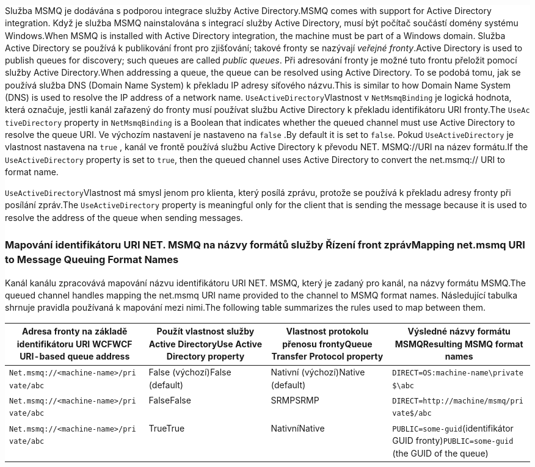  <span data-ttu-id="ee4d8-158">Služba MSMQ je dodávána s podporou integrace služby Active Directory.</span><span class="sxs-lookup"><span data-stu-id="ee4d8-158">MSMQ comes with support for Active Directory integration.</span></span> <span data-ttu-id="ee4d8-159">Když je služba MSMQ nainstalována s integrací služby Active Directory, musí být počítač součástí domény systému Windows.</span><span class="sxs-lookup"><span data-stu-id="ee4d8-159">When MSMQ is installed with Active Directory integration, the machine must be part of a Windows domain.</span></span> <span data-ttu-id="ee4d8-160">Služba Active Directory se používá k publikování front pro zjišťování; takové fronty se nazývají *veřejné fronty*.</span><span class="sxs-lookup"><span data-stu-id="ee4d8-160">Active Directory is used to publish queues for discovery; such queues are called *public queues*.</span></span> <span data-ttu-id="ee4d8-161">Při adresování fronty je možné tuto frontu přeložit pomocí služby Active Directory.</span><span class="sxs-lookup"><span data-stu-id="ee4d8-161">When addressing a queue, the queue can be resolved using Active Directory.</span></span> <span data-ttu-id="ee4d8-162">To se podobá tomu, jak se používá služba DNS (Domain Name System) k překladu IP adresy síťového názvu.</span><span class="sxs-lookup"><span data-stu-id="ee4d8-162">This is similar to how Domain Name System (DNS) is used to resolve the IP address of a network name.</span></span> <span data-ttu-id="ee4d8-163">`UseActiveDirectory`Vlastnost v `NetMsmqBinding` je logická hodnota, která označuje, jestli kanál zařazený do fronty musí používat službu Active Directory k překladu identifikátoru URI fronty.</span><span class="sxs-lookup"><span data-stu-id="ee4d8-163">The `UseActiveDirectory` property in `NetMsmqBinding` is a Boolean that indicates whether the queued channel must use Active Directory to resolve the queue URI.</span></span> <span data-ttu-id="ee4d8-164">Ve výchozím nastavení je nastaveno na `false` .</span><span class="sxs-lookup"><span data-stu-id="ee4d8-164">By default it is set to `false`.</span></span> <span data-ttu-id="ee4d8-165">Pokud `UseActiveDirectory` je vlastnost nastavena na `true` , kanál ve frontě používá službu Active Directory k převodu NET. MSMQ://URI na název formátu.</span><span class="sxs-lookup"><span data-stu-id="ee4d8-165">If the `UseActiveDirectory` property is set to `true`, then the queued channel uses Active Directory to convert the net.msmq:// URI to format name.</span></span>  
  
 <span data-ttu-id="ee4d8-166">`UseActiveDirectory`Vlastnost má smysl jenom pro klienta, který posílá zprávu, protože se používá k překladu adresy fronty při posílání zpráv.</span><span class="sxs-lookup"><span data-stu-id="ee4d8-166">The `UseActiveDirectory` property is meaningful only for the client that is sending the message because it is used to resolve the address of the queue when sending messages.</span></span>  
  
### <a name="mapping-netmsmq-uri-to-message-queuing-format-names"></a><span data-ttu-id="ee4d8-167">Mapování identifikátoru URI NET. MSMQ na názvy formátů služby Řízení front zpráv</span><span class="sxs-lookup"><span data-stu-id="ee4d8-167">Mapping net.msmq URI to Message Queuing Format Names</span></span>  
 <span data-ttu-id="ee4d8-168">Kanál kanálu zpracovává mapování názvu identifikátoru URI NET. MSMQ, který je zadaný pro kanál, na názvy formátu MSMQ.</span><span class="sxs-lookup"><span data-stu-id="ee4d8-168">The queued channel handles mapping the net.msmq URI name provided to the channel to MSMQ format names.</span></span> <span data-ttu-id="ee4d8-169">Následující tabulka shrnuje pravidla používaná k mapování mezi nimi.</span><span class="sxs-lookup"><span data-stu-id="ee4d8-169">The following table summarizes the rules used to map between them.</span></span>  
  
|<span data-ttu-id="ee4d8-170">Adresa fronty na základě identifikátoru URI WCF</span><span class="sxs-lookup"><span data-stu-id="ee4d8-170">WCF URI-based queue address</span></span>|<span data-ttu-id="ee4d8-171">Použít vlastnost služby Active Directory</span><span class="sxs-lookup"><span data-stu-id="ee4d8-171">Use Active Directory property</span></span>|<span data-ttu-id="ee4d8-172">Vlastnost protokolu přenosu fronty</span><span class="sxs-lookup"><span data-stu-id="ee4d8-172">Queue Transfer Protocol property</span></span>|<span data-ttu-id="ee4d8-173">Výsledné názvy formátu MSMQ</span><span class="sxs-lookup"><span data-stu-id="ee4d8-173">Resulting MSMQ format names</span></span>|  
|----------------------------------|-----------------------------------|--------------------------------------|---------------------------------|  
|`Net.msmq://<machine-name>/private/abc`|<span data-ttu-id="ee4d8-174">False (výchozí)</span><span class="sxs-lookup"><span data-stu-id="ee4d8-174">False (default)</span></span>|<span data-ttu-id="ee4d8-175">Nativní (výchozí)</span><span class="sxs-lookup"><span data-stu-id="ee4d8-175">Native (default)</span></span>|`DIRECT=OS:machine-name\private$\abc`|  
|`Net.msmq://<machine-name>/private/abc`|<span data-ttu-id="ee4d8-176">False</span><span class="sxs-lookup"><span data-stu-id="ee4d8-176">False</span></span>|<span data-ttu-id="ee4d8-177">SRMP</span><span class="sxs-lookup"><span data-stu-id="ee4d8-177">SRMP</span></span>|`DIRECT=http://machine/msmq/private$/abc`|  
|`Net.msmq://<machine-name>/private/abc`|<span data-ttu-id="ee4d8-178">True</span><span class="sxs-lookup"><span data-stu-id="ee4d8-178">True</span></span>|<span data-ttu-id="ee4d8-179">Nativní</span><span class="sxs-lookup"><span data-stu-id="ee4d8-179">Native</span></span>|<span data-ttu-id="ee4d8-180">`PUBLIC=some-guid`(identifikátor GUID fronty)</span><span class="sxs-lookup"><span data-stu-id="ee4d8-180">`PUBLIC=some-guid` (the GUID of the queue)</span></span>|  
  